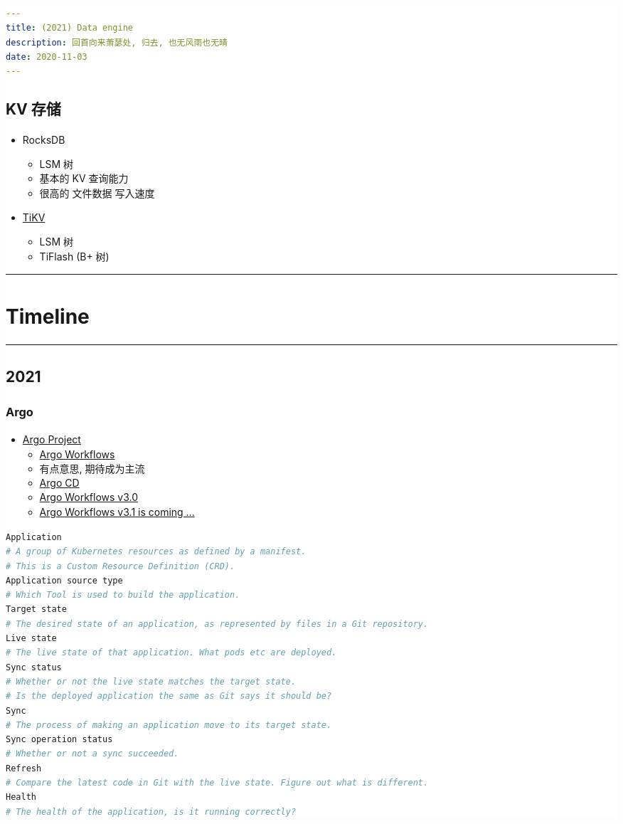```yaml
---
title: (2021) Data engine
description: 回首向来萧瑟处, 归去, 也无风雨也无晴
date: 2020-11-03
---
```


## KV 存储

* RocksDB
  - LSM 树
  - 基本的 KV 查询能力
  - 很高的 文件数据 写入速度

* [TiKV](https://github.com/tikv/tikv)
  - LSM 树
  - TiFlash (B+ 树)

------------------

# Timeline

------------------

## 2021

### Argo

* [Argo Project](https://github.com/argoproj)
  - [Argo Workflows](https://github.com/argoproj/argo-workflows)
  - 有点意思, 期待成为主流
  - [Argo CD](https://github.com/argoproj/argo-cd)
  - [Argo Workflows v3.0](https://blog.argoproj.io/argo-workflows-v3-0-4d0b69f15a6e)
  - [Argo Workflows v3.1 is coming ...](https://blog.argoproj.io/argo-workflows-v3-1-is-coming-1fb1c1091324)

```sh
Application
# A group of Kubernetes resources as defined by a manifest.
# This is a Custom Resource Definition (CRD).
Application source type
# Which Tool is used to build the application.
Target state
# The desired state of an application, as represented by files in a Git repository.
Live state
# The live state of that application. What pods etc are deployed.
Sync status
# Whether or not the live state matches the target state.
# Is the deployed application the same as Git says it should be?
Sync
# The process of making an application move to its target state.
Sync operation status
# Whether or not a sync succeeded.
Refresh
# Compare the latest code in Git with the live state. Figure out what is different.
Health
# The health of the application, is it running correctly?
```
